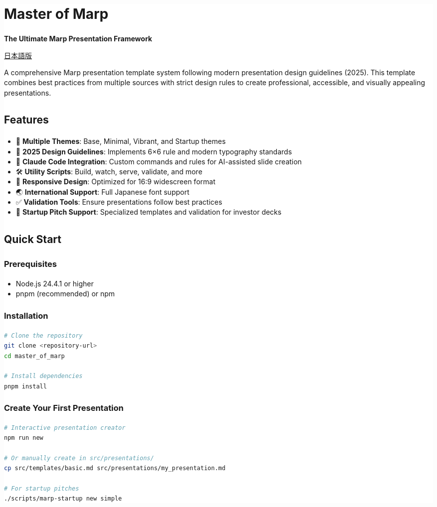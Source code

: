 # Master of Marp

**The Ultimate Marp Presentation Framework**

[日本語版](docs/ja/README.md)

A comprehensive Marp presentation template system following modern presentation design guidelines (2025). This template combines best practices from multiple sources with strict design rules to create professional, accessible, and visually appealing presentations.

## Features

- 🎨 **Multiple Themes**: Base, Minimal, Vibrant, and Startup themes
- 📐 **2025 Design Guidelines**: Implements 6×6 rule and modern typography standards
- 🤖 **Claude Code Integration**: Custom commands and rules for AI-assisted slide creation
- 🛠️ **Utility Scripts**: Build, watch, serve, validate, and more
- 📱 **Responsive Design**: Optimized for 16:9 widescreen format
- 🌏 **International Support**: Full Japanese font support
- ✅ **Validation Tools**: Ensure presentations follow best practices
- 🚀 **Startup Pitch Support**: Specialized templates and validation for investor decks

## Quick Start

### Prerequisites

- Node.js 24.4.1 or higher
- pnpm (recommended) or npm

### Installation

```bash
# Clone the repository
git clone <repository-url>
cd master_of_marp

# Install dependencies
pnpm install
```

### Create Your First Presentation

```bash
# Interactive presentation creator
npm run new

# Or manually create in src/presentations/
cp src/templates/basic.md src/presentations/my_presentation.md

# For startup pitches
./scripts/marp-startup new simple
```
